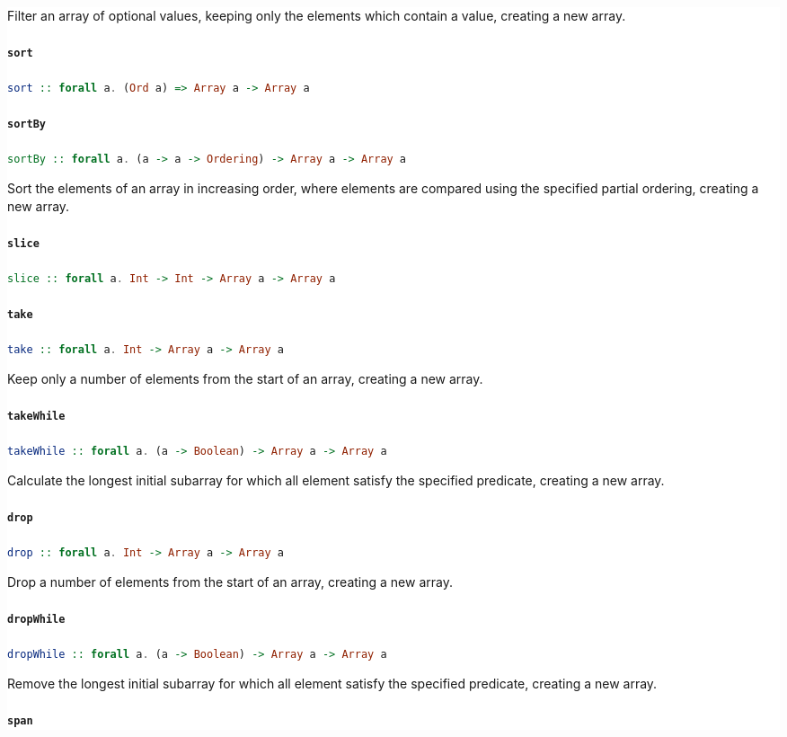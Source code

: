 Filter an array of optional values, keeping only the elements which contain
a value, creating a new array.

#### `sort`

``` purescript
sort :: forall a. (Ord a) => Array a -> Array a
```

#### `sortBy`

``` purescript
sortBy :: forall a. (a -> a -> Ordering) -> Array a -> Array a
```

Sort the elements of an array in increasing order, where elements are compared using
the specified partial ordering, creating a new array.

#### `slice`

``` purescript
slice :: forall a. Int -> Int -> Array a -> Array a
```

#### `take`

``` purescript
take :: forall a. Int -> Array a -> Array a
```

Keep only a number of elements from the start of an array, creating a new
array.

#### `takeWhile`

``` purescript
takeWhile :: forall a. (a -> Boolean) -> Array a -> Array a
```

Calculate the longest initial subarray for which all element satisfy the
specified predicate, creating a new array.

#### `drop`

``` purescript
drop :: forall a. Int -> Array a -> Array a
```

Drop a number of elements from the start of an array, creating a new array.

#### `dropWhile`

``` purescript
dropWhile :: forall a. (a -> Boolean) -> Array a -> Array a
```

Remove the longest initial subarray for which all element satisfy the
specified predicate, creating a new array.

#### `span`
